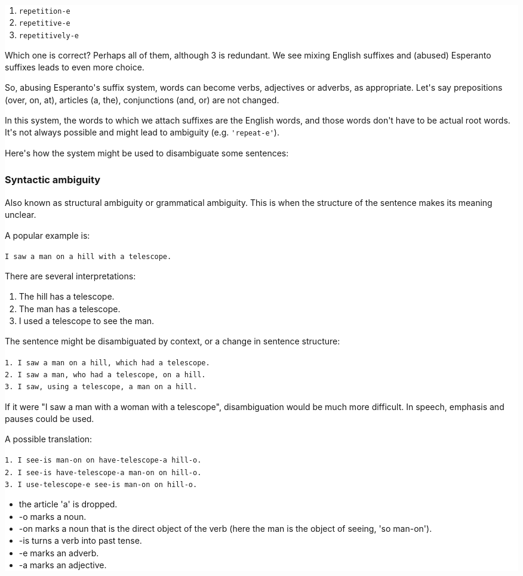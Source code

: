 1. `repetition-e`
2. `repetitive-e`
3. `repetitively-e`

Which one is correct? Perhaps all of them, although 3 is redundant. We see
mixing English suffixes and (abused) Esperanto suffixes leads to even more
choice.

So, abusing Esperanto's suffix system, words can become verbs, adjectives or
adverbs, as appropriate. Let's say prepositions (over, on, at), articles (a,
the), conjunctions (and, or) are not changed.

In this system, the words to
which we attach suffixes are the English words, and those words don't have to
be actual root words. It's not always possible and might lead to ambiguity
(e.g. `'repeat-e'`).

Here's how the system might be used to disambiguate some sentences:

### Syntactic ambiguity

Also known as structural ambiguity or grammatical ambiguity. This is when
the structure of the sentence makes its meaning unclear.

A popular example is:

```_
I saw a man on a hill with a telescope.
```

There are several interpretations:

1. The hill has a telescope.
2. The man has a telescope.
3. I used a telescope to see the man.

The sentence might be disambiguated by context, or a change in sentence
structure:

```_
1. I saw a man on a hill, which had a telescope.
2. I saw a man, who had a telescope, on a hill.
3. I saw, using a telescope, a man on a hill.
```

If it were "I saw a man with a woman with a telescope", disambiguation
would be much more difficult. In speech, emphasis and pauses could be used.

A possible translation:

```_
1. I see-is man-on on have-telescope-a hill-o.
2. I see-is have-telescope-a man-on on hill-o.
3. I use-telescope-e see-is man-on on hill-o.
```

- the article 'a' is dropped.
- -o marks a noun.
- -on marks a noun that is the direct object of the verb
  (here the man is the object of seeing, 'so man-on').
- -is turns a verb into past tense.
- -e marks an adverb.
- -a marks an adjective.
